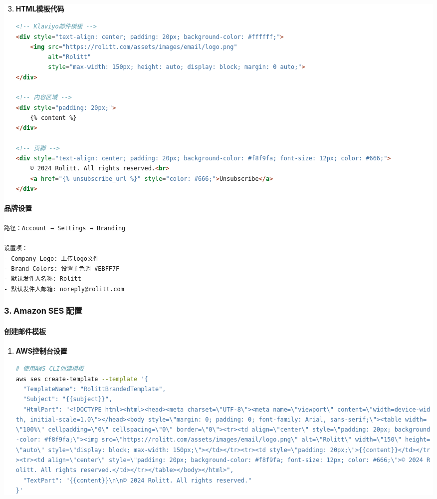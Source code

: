 3. **HTML模板代码**
   ```html
   <!-- Klaviyo邮件模板 -->
   <div style="text-align: center; padding: 20px; background-color: #ffffff;">
       <img src="https://rolitt.com/assets/images/email/logo.png"
            alt="Rolitt"
            style="max-width: 150px; height: auto; display: block; margin: 0 auto;">
   </div>

   <!-- 内容区域 -->
   <div style="padding: 20px;">
       {% content %}
   </div>

   <!-- 页脚 -->
   <div style="text-align: center; padding: 20px; background-color: #f8f9fa; font-size: 12px; color: #666;">
       © 2024 Rolitt. All rights reserved.<br>
       <a href="{% unsubscribe_url %}" style="color: #666;">Unsubscribe</a>
   </div>
   ```

#### 品牌设置
```
路径：Account → Settings → Branding

设置项：
- Company Logo: 上传logo文件
- Brand Colors: 设置主色调 #EBFF7F
- 默认发件人名称: Rolitt
- 默认发件人邮箱: noreply@rolitt.com
```

### 3. Amazon SES 配置

#### 创建邮件模板
1. **AWS控制台设置**
   ```bash
   # 使用AWS CLI创建模板
   aws ses create-template --template '{
     "TemplateName": "RolittBrandedTemplate",
     "Subject": "{{subject}}",
     "HtmlPart": "<!DOCTYPE html><html><head><meta charset=\"UTF-8\"><meta name=\"viewport\" content=\"width=device-width, initial-scale=1.0\"></head><body style=\"margin: 0; padding: 0; font-family: Arial, sans-serif;\"><table width=\"100%\" cellpadding=\"0\" cellspacing=\"0\" border=\"0\"><tr><td align=\"center\" style=\"padding: 20px; background-color: #f8f9fa;\"><img src=\"https://rolitt.com/assets/images/email/logo.png\" alt=\"Rolitt\" width=\"150\" height=\"auto\" style=\"display: block; max-width: 150px;\"></td></tr><tr><td style=\"padding: 20px;\">{{content}}</td></tr><tr><td align=\"center\" style=\"padding: 20px; background-color: #f8f9fa; font-size: 12px; color: #666;\">© 2024 Rolitt. All rights reserved.</td></tr></table></body></html>",
     "TextPart": "{{content}}\n\n© 2024 Rolitt. All rights reserved."
   }'
   ```
